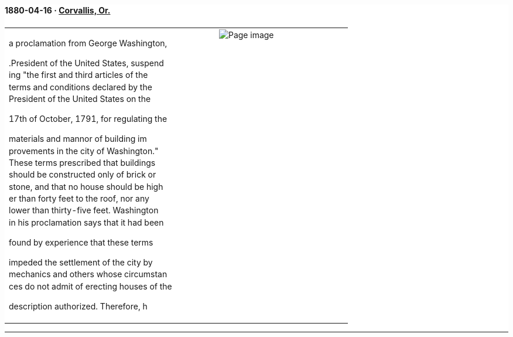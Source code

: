 #### 1880-04-16 &middot; [Corvallis, Or.](http://dbpedia.org/resource/Corvallis%2C_Oregon)

<table style="width: 100%;"><tr><td style="width: 50%">

  
a proclamation from George Washington,  
  
.President of the United States, suspend­  
ing &quot;the first and third articles of the  
terms and conditions declared by the  
President of the United States on the  
  
17th of October, 1791, for regulating the  
  
materials and mannor of building im­  
provements in the city of Washington.&quot;  
These terms prescribed that buildings  
should be constructed only of brick or  
stone, and that no house should be high­  
er than forty feet to the roof, nor any  
lower than thirty-five feet. Washington  
in his proclamation says that it had been  
  
found by experience that these terms  
  
impeded the settlement of the city by  
mechanics and others whose circumstan­  
ces do not admit of erecting houses of the  
  
description authorized. Therefore, h
</td><td style="width: 50%; max-height: 75%; margin: auto; display: block;">
<img alt="Page image" src="https://tile.loc.gov/image-services/iiif/service:ndnp:oru:batch_oru_pearsoll_ver01:data:sn84022650:00295868740:1880041601:0284/pct:58.8235294117647,78.73015873015873,15.717900063251108,11.898412698412699/!600,600/0/default.jpg"/>
</td>
</tr></table>

---

